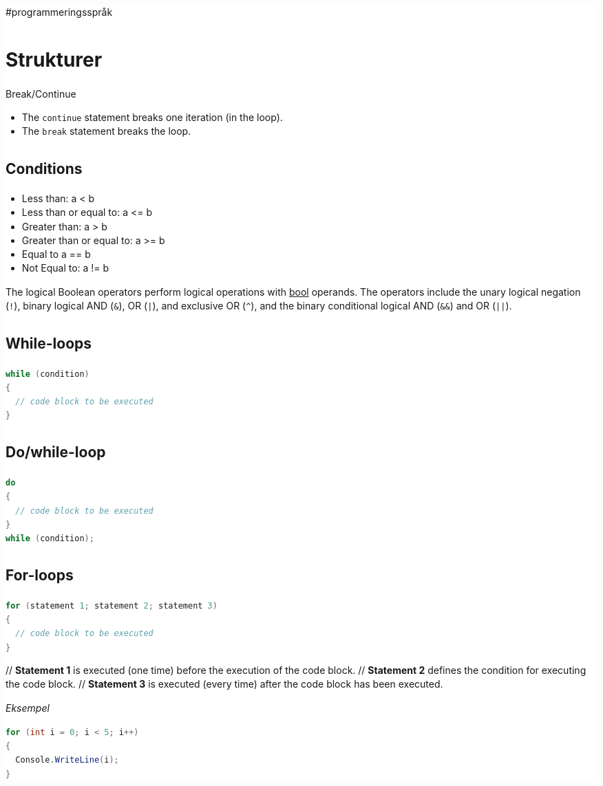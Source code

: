 #programmeringsspråk 

# Strukturer
Break/Continue
- The `continue` statement breaks one iteration (in the loop).
- The `break` statement breaks the loop.
## Conditions
- Less than: a < b
- Less than or equal to: a <= b
- Greater than: a > b
- Greater than or equal to: a >= b
- Equal to a == b
- Not Equal to: a != b

The logical Boolean operators perform logical operations with [bool](https://learn.microsoft.com/en-us/dotnet/csharp/language-reference/builtin-types/bool) operands. The operators include the unary logical negation (`!`), binary logical AND (`&`), OR (`|`), and exclusive OR (`^`), and the binary conditional logical AND (`&&`) and OR (`||`).
## While-loops
```csharp
while (condition) 
{
  // code block to be executed
}
```
## Do/while-loop
```csharp
do 
{
  // code block to be executed
}
while (condition);
```



## For-loops
```csharp
for (statement 1; statement 2; statement 3) 
{
  // code block to be executed
}
```
// **Statement 1** is executed (one time) before the execution of the code block.
// **Statement 2** defines the condition for executing the code block.
// **Statement 3** is executed (every time) after the code block has been executed.

*Eksempel*
```csharp
for (int i = 0; i < 5; i++) 
{
  Console.WriteLine(i);
}
```
